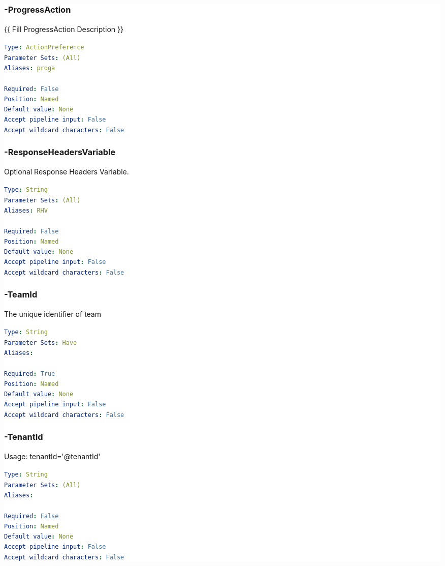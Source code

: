 ### -ProgressAction
{{ Fill ProgressAction Description }}

```yaml
Type: ActionPreference
Parameter Sets: (All)
Aliases: proga

Required: False
Position: Named
Default value: None
Accept pipeline input: False
Accept wildcard characters: False
```

### -ResponseHeadersVariable
Optional Response Headers Variable.

```yaml
Type: String
Parameter Sets: (All)
Aliases: RHV

Required: False
Position: Named
Default value: None
Accept pipeline input: False
Accept wildcard characters: False
```

### -TeamId
The unique identifier of team

```yaml
Type: String
Parameter Sets: Have
Aliases:

Required: True
Position: Named
Default value: None
Accept pipeline input: False
Accept wildcard characters: False
```

### -TenantId
Usage: tenantId='@tenantId'

```yaml
Type: String
Parameter Sets: (All)
Aliases:

Required: False
Position: Named
Default value: None
Accept pipeline input: False
Accept wildcard characters: False
```
